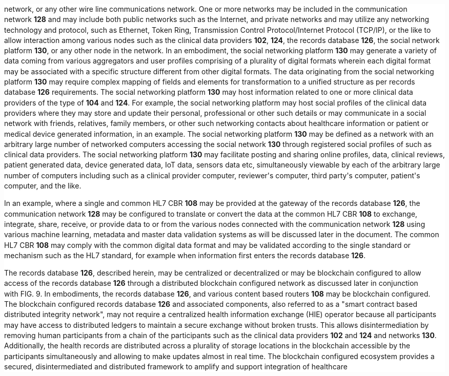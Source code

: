 network, or any other wire line communications network. One or more
networks may be included in the communication network **128** and may
include both public networks such as the Internet, and private networks
and may utilize any networking technology and protocol, such as
Ethernet, Token Ring, Transmission Control Protocol/Internet Protocol
(TCP/IP), or the like to allow interaction among various nodes such as
the clinical data providers **102**, **124**, the records
database **126**, the social network platform **130**, or any other node
in the network. In an embodiment, the social networking
platform **130** may generate a variety of data coming from various
aggregators and user profiles comprising of a plurality of digital
formats wherein each digital format may be associated with a specific
structure different from other digital formats. The data originating
from the social networking platform **130** may require complex mapping
of fields and elements for transformation to a unified structure as per
records database **126** requirements. The social networking
platform **130** may host information related to one or more clinical
data providers of the type of **104** and **124**. For example, the
social networking platform may host social profiles of the clinical data
providers where they may store and update their personal, professional
or other such details or may communicate in a social network with
friends, relatives, family members, or other such networking contacts
about healthcare information or patient or medical device generated
information, in an example. The social networking platform **130** may
be defined as a network with an arbitrary large number of networked
computers accessing the social network **130** through registered social
profiles of such as clinical data providers. The social networking
platform **130** may facilitate posting and sharing online profiles,
data, clinical reviews, patient generated data, device generated data,
IoT data, sensors data etc, simultaneously viewable by each of the
arbitrary large number of computers including such as a clinical
provider computer, reviewer\'s computer, third party\'s computer,
patient\'s computer, and the like.

In an example, where a single and common HL7 CBR **108** may be provided
at the gateway of the records database **126**, the communication
network **128** may be configured to translate or convert the data at
the common HL7 CBR **108** to exchange, integrate, share, receive, or
provide data to or from the various nodes connected with the
communication network **128** using various machine learning, metadata
and master data validation systems as will be discussed later in the
document. The common HL7 CBR **108** may comply with the common digital
data format and may be validated according to the single standard or
mechanism such as the HL7 standard, for example when information first
enters the records database **126**.

The records database **126**, described herein, may be centralized or
decentralized or may be blockchain configured to allow access of the
records database **126** through a distributed blockchain configured
network as discussed later in conjunction with FIG. 9. In embodiments,
the records database **126**, and various content based
routers **108** may be blockchain configured. The blockchain configured
records database **126** and associated components, also referred to as
a "smart contract based distributed integrity network", may not require
a centralized health information exchange (HIE) operator because all
participants may have access to distributed ledgers to maintain a secure
exchange without broken trusts. This allows disintermediation by
removing human participants from a chain of the participants such as the
clinical data providers **102** and **124** and networks **130**.
Additionally, the health records are distributed across a plurality of
storage locations in the blockchain accessible by the participants
simultaneously and allowing to make updates almost in real time. The
blockchain configured ecosystem provides a secured, disintermediated and
distributed framework to amplify and support integration of healthcare